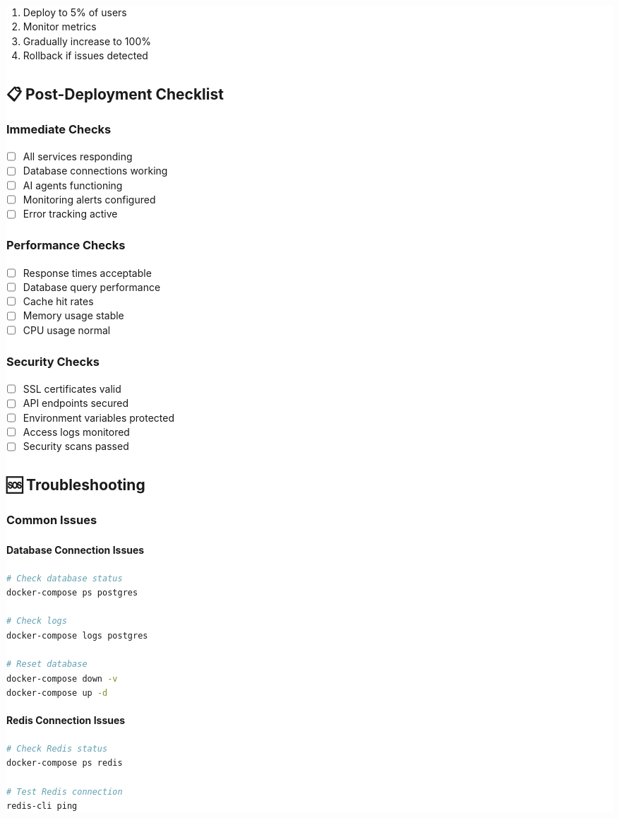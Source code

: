 1. Deploy to 5% of users
2. Monitor metrics
3. Gradually increase to 100%
4. Rollback if issues detected

## 📋 Post-Deployment Checklist

### Immediate Checks

- [ ] All services responding
- [ ] Database connections working
- [ ] AI agents functioning
- [ ] Monitoring alerts configured
- [ ] Error tracking active

### Performance Checks

- [ ] Response times acceptable
- [ ] Database query performance
- [ ] Cache hit rates
- [ ] Memory usage stable
- [ ] CPU usage normal

### Security Checks

- [ ] SSL certificates valid
- [ ] API endpoints secured
- [ ] Environment variables protected
- [ ] Access logs monitored
- [ ] Security scans passed

## 🆘 Troubleshooting

### Common Issues

#### Database Connection Issues

```bash
# Check database status
docker-compose ps postgres

# Check logs
docker-compose logs postgres

# Reset database
docker-compose down -v
docker-compose up -d
```

#### Redis Connection Issues

```bash
# Check Redis status
docker-compose ps redis

# Test Redis connection
redis-cli ping
```
